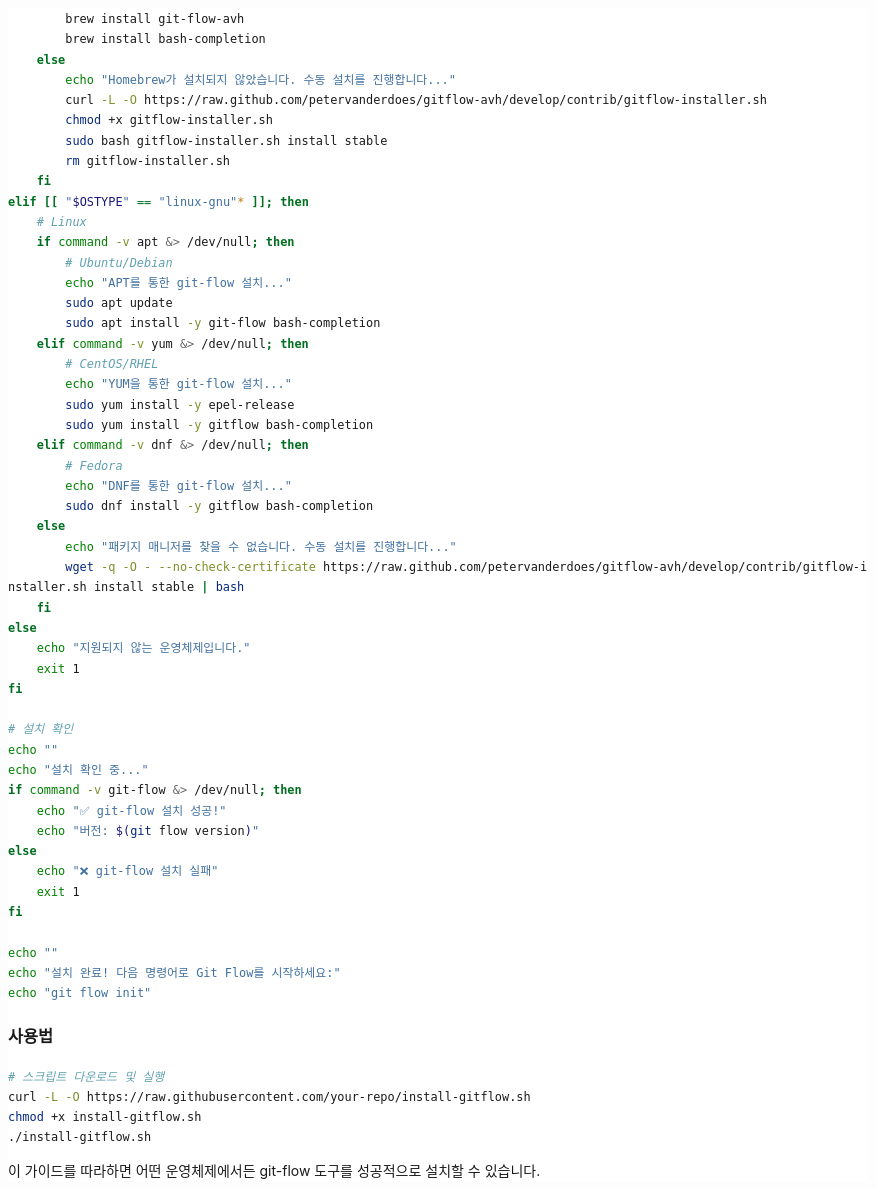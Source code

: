 ```bash
        brew install git-flow-avh
        brew install bash-completion
    else
        echo "Homebrew가 설치되지 않았습니다. 수동 설치를 진행합니다..."
        curl -L -O https://raw.github.com/petervanderdoes/gitflow-avh/develop/contrib/gitflow-installer.sh
        chmod +x gitflow-installer.sh
        sudo bash gitflow-installer.sh install stable
        rm gitflow-installer.sh
    fi
elif [[ "$OSTYPE" == "linux-gnu"* ]]; then
    # Linux
    if command -v apt &> /dev/null; then
        # Ubuntu/Debian
        echo "APT를 통한 git-flow 설치..."
        sudo apt update
        sudo apt install -y git-flow bash-completion
    elif command -v yum &> /dev/null; then
        # CentOS/RHEL
        echo "YUM을 통한 git-flow 설치..."
        sudo yum install -y epel-release
        sudo yum install -y gitflow bash-completion
    elif command -v dnf &> /dev/null; then
        # Fedora
        echo "DNF를 통한 git-flow 설치..."
        sudo dnf install -y gitflow bash-completion
    else
        echo "패키지 매니저를 찾을 수 없습니다. 수동 설치를 진행합니다..."
        wget -q -O - --no-check-certificate https://raw.github.com/petervanderdoes/gitflow-avh/develop/contrib/gitflow-installer.sh install stable | bash
    fi
else
    echo "지원되지 않는 운영체제입니다."
    exit 1
fi

# 설치 확인
echo ""
echo "설치 확인 중..."
if command -v git-flow &> /dev/null; then
    echo "✅ git-flow 설치 성공!"
    echo "버전: $(git flow version)"
else
    echo "❌ git-flow 설치 실패"
    exit 1
fi

echo ""
echo "설치 완료! 다음 명령어로 Git Flow를 시작하세요:"
echo "git flow init"
```

### 사용법
```bash
# 스크립트 다운로드 및 실행
curl -L -O https://raw.githubusercontent.com/your-repo/install-gitflow.sh
chmod +x install-gitflow.sh
./install-gitflow.sh
```

이 가이드를 따라하면 어떤 운영체제에서든 git-flow 도구를 성공적으로 설치할 수 있습니다.